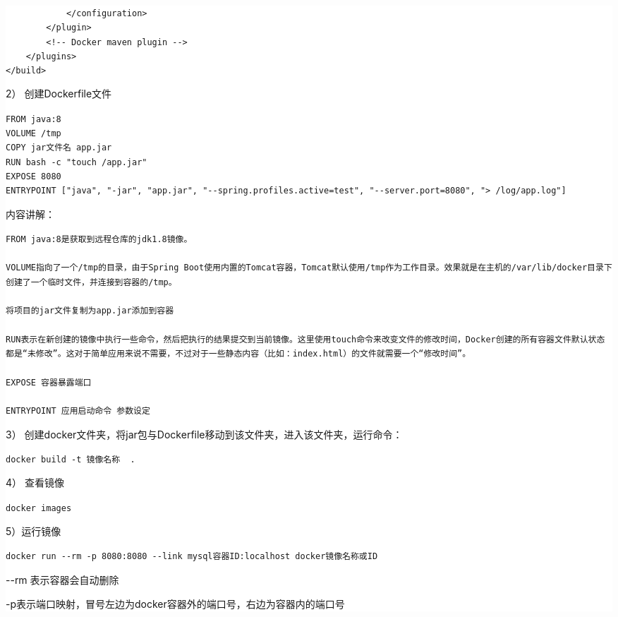 ```
            </configuration>
        </plugin>
        <!-- Docker maven plugin -->
    </plugins>
</build>
```

2） 创建Dockerfile文件

```
FROM java:8
VOLUME /tmp
COPY jar文件名 app.jar
RUN bash -c "touch /app.jar"
EXPOSE 8080
ENTRYPOINT ["java", "-jar", "app.jar", "--spring.profiles.active=test", "--server.port=8080", "> /log/app.log"]
```

内容讲解：

```
FROM java:8是获取到远程仓库的jdk1.8镜像。

VOLUME指向了一个/tmp的目录，由于Spring Boot使用内置的Tomcat容器，Tomcat默认使用/tmp作为工作目录。效果就是在主机的/var/lib/docker目录下创建了一个临时文件，并连接到容器的/tmp。

将项目的jar文件复制为app.jar添加到容器

RUN表示在新创建的镜像中执行一些命令，然后把执行的结果提交到当前镜像。这里使用touch命令来改变文件的修改时间，Docker创建的所有容器文件默认状态都是“未修改”。这对于简单应用来说不需要，不过对于一些静态内容（比如：index.html）的文件就需要一个“修改时间”。

EXPOSE 容器暴露端口

ENTRYPOINT 应用启动命令 参数设定
```

3） 创建docker文件夹，将jar包与Dockerfile移动到该文件夹，进入该文件夹，运行命令：

```
docker build -t 镜像名称  .
```

4） 查看镜像

```
docker images
```

5）运行镜像

```
docker run --rm -p 8080:8080 --link mysql容器ID:localhost docker镜像名称或ID
```

--rm 表示容器会自动删除 

-p表示端口映射，冒号左边为docker容器外的端口号，右边为容器内的端口号
